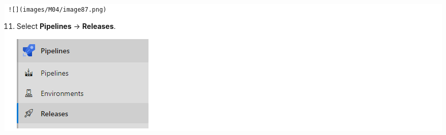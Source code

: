      ![](images/M04/image87.png)
 

11. Select **Pipelines** -> **Releases**.

  
     ![](images/M04/image88.png)
 